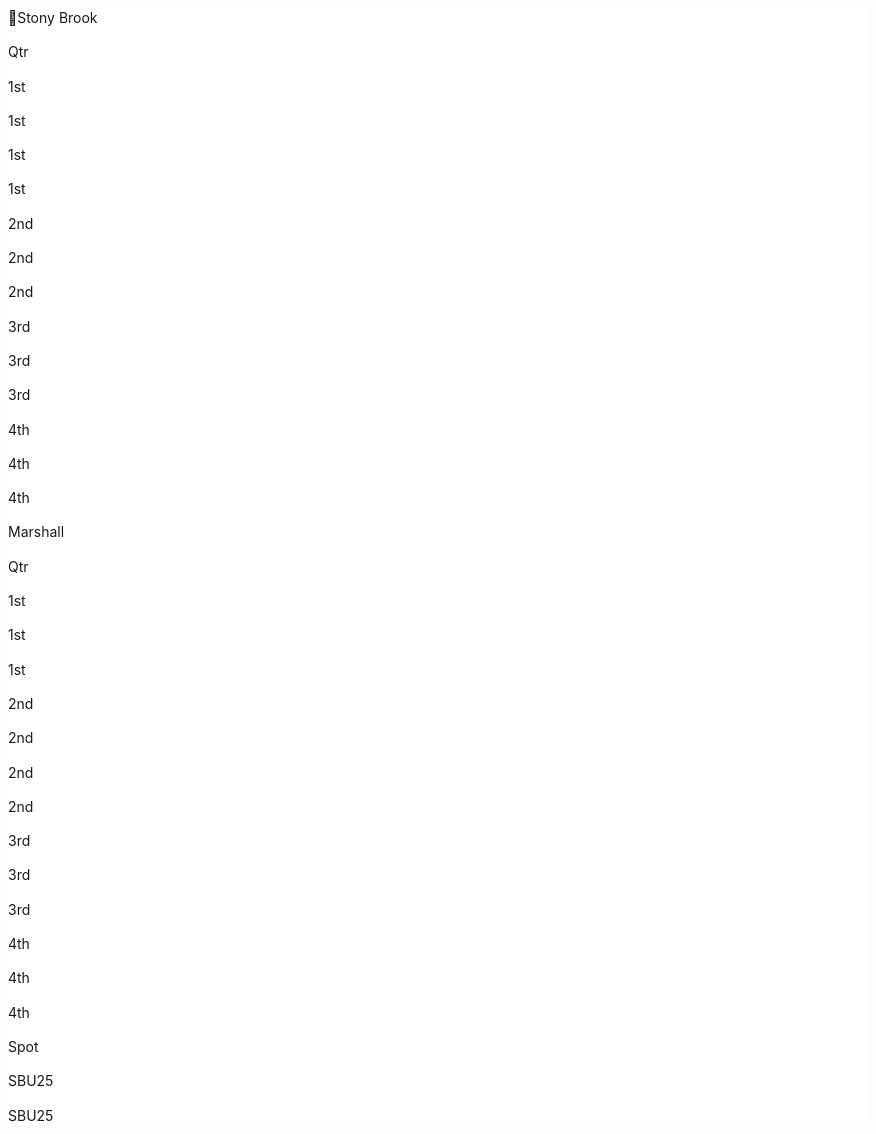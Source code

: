 Stony Brook

Qtr

1st

1st

1st

1st

2nd

2nd

2nd

3rd

3rd

3rd

4th

4th

4th

Marshall

Qtr

1st

1st

1st

2nd

2nd

2nd

2nd

3rd

3rd

3rd

4th

4th

4th

Spot

SBU25

SBU25
